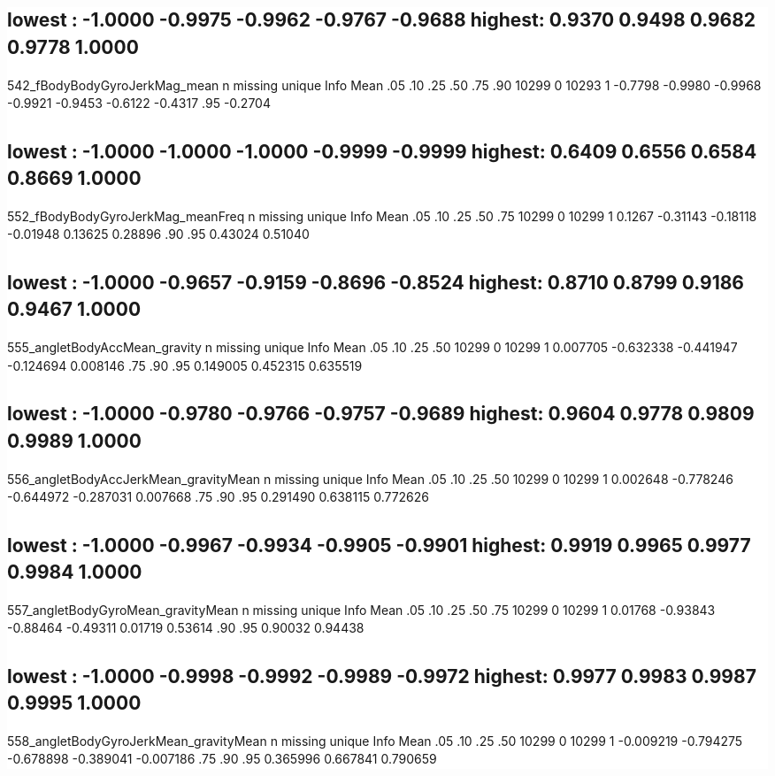 lowest : -1.0000 -0.9975 -0.9962 -0.9767 -0.9688
highest:  0.9370  0.9498  0.9682  0.9778  1.0000 
-------------------------------------------------------------------------------------------
542_fBodyBodyGyroJerkMag_mean 
      n missing  unique    Info    Mean     .05     .10     .25     .50     .75     .90 
  10299       0   10293       1 -0.7798 -0.9980 -0.9968 -0.9921 -0.9453 -0.6122 -0.4317 
    .95 
-0.2704 

lowest : -1.0000 -1.0000 -1.0000 -0.9999 -0.9999
highest:  0.6409  0.6556  0.6584  0.8669  1.0000 
-------------------------------------------------------------------------------------------
552_fBodyBodyGyroJerkMag_meanFreq 
       n  missing   unique     Info     Mean      .05      .10      .25      .50      .75 
   10299        0    10299        1   0.1267 -0.31143 -0.18118 -0.01948  0.13625  0.28896 
     .90      .95 
 0.43024  0.51040 

lowest : -1.0000 -0.9657 -0.9159 -0.8696 -0.8524
highest:  0.8710  0.8799  0.9186  0.9467  1.0000 
-------------------------------------------------------------------------------------------
555_angletBodyAccMean_gravity 
        n   missing    unique      Info      Mean       .05       .10       .25       .50 
    10299         0     10299         1  0.007705 -0.632338 -0.441947 -0.124694  0.008146 
      .75       .90       .95 
 0.149005  0.452315  0.635519 

lowest : -1.0000 -0.9780 -0.9766 -0.9757 -0.9689
highest:  0.9604  0.9778  0.9809  0.9989  1.0000 
-------------------------------------------------------------------------------------------
556_angletBodyAccJerkMean_gravityMean 
        n   missing    unique      Info      Mean       .05       .10       .25       .50 
    10299         0     10299         1  0.002648 -0.778246 -0.644972 -0.287031  0.007668 
      .75       .90       .95 
 0.291490  0.638115  0.772626 

lowest : -1.0000 -0.9967 -0.9934 -0.9905 -0.9901
highest:  0.9919  0.9965  0.9977  0.9984  1.0000 
-------------------------------------------------------------------------------------------
557_angletBodyGyroMean_gravityMean 
       n  missing   unique     Info     Mean      .05      .10      .25      .50      .75 
   10299        0    10299        1  0.01768 -0.93843 -0.88464 -0.49311  0.01719  0.53614 
     .90      .95 
 0.90032  0.94438 

lowest : -1.0000 -0.9998 -0.9992 -0.9989 -0.9972
highest:  0.9977  0.9983  0.9987  0.9995  1.0000 
-------------------------------------------------------------------------------------------
558_angletBodyGyroJerkMean_gravityMean 
        n   missing    unique      Info      Mean       .05       .10       .25       .50 
    10299         0     10299         1 -0.009219 -0.794275 -0.678898 -0.389041 -0.007186 
      .75       .90       .95 
 0.365996  0.667841  0.790659 
